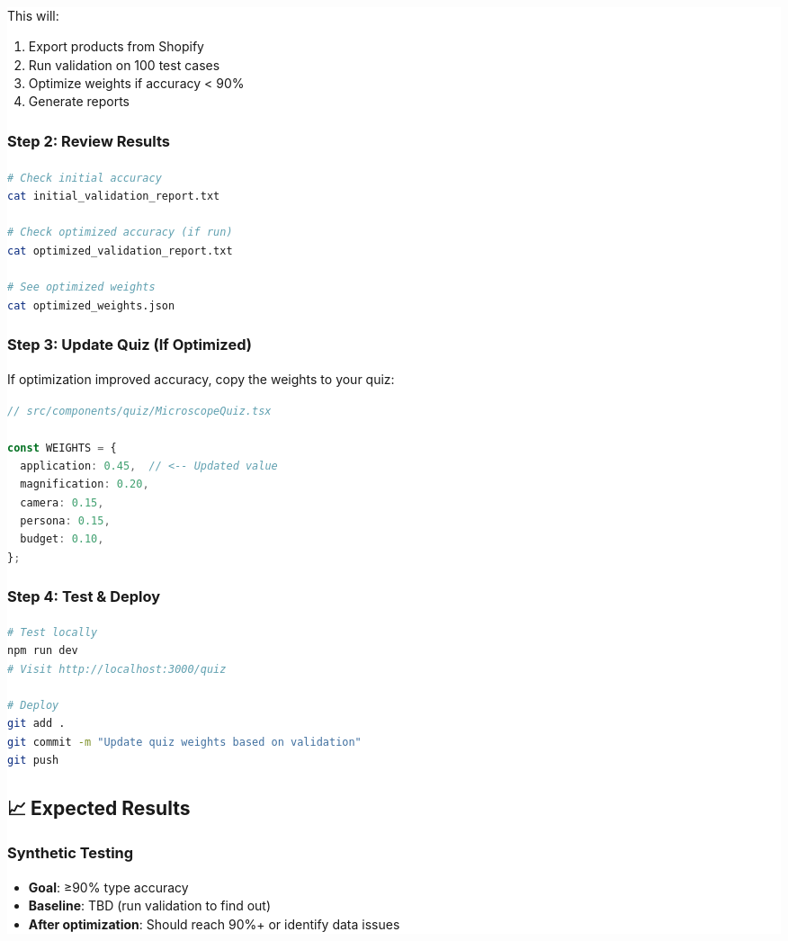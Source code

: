 This will:
1. Export products from Shopify
2. Run validation on 100 test cases
3. Optimize weights if accuracy < 90%
4. Generate reports

### Step 2: Review Results

```bash
# Check initial accuracy
cat initial_validation_report.txt

# Check optimized accuracy (if run)
cat optimized_validation_report.txt

# See optimized weights
cat optimized_weights.json
```

### Step 3: Update Quiz (If Optimized)

If optimization improved accuracy, copy the weights to your quiz:

```typescript
// src/components/quiz/MicroscopeQuiz.tsx

const WEIGHTS = {
  application: 0.45,  // <-- Updated value
  magnification: 0.20,
  camera: 0.15,
  persona: 0.15,
  budget: 0.10,
};
```

### Step 4: Test & Deploy

```bash
# Test locally
npm run dev
# Visit http://localhost:3000/quiz

# Deploy
git add .
git commit -m "Update quiz weights based on validation"
git push
```

## 📈 Expected Results

### Synthetic Testing
- **Goal**: ≥90% type accuracy
- **Baseline**: TBD (run validation to find out)
- **After optimization**: Should reach 90%+ or identify data issues
